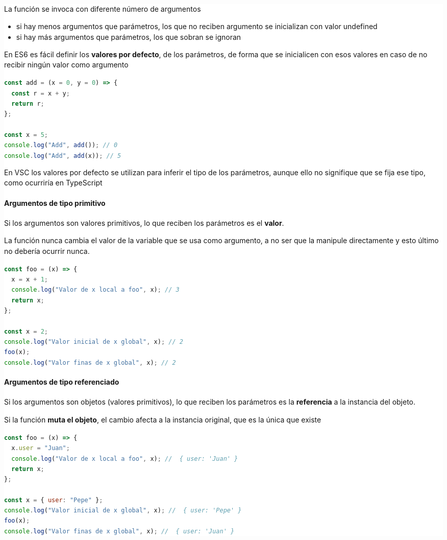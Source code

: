 La función se invoca con diferente número de argumentos

- si hay menos argumentos que parámetros, los que no reciben argumento se inicializan con valor undefined
- si hay más argumentos que parámetros, los que sobran se ignoran

En ES6 es fácil definir los **valores por defecto**, de los parámetros, de forma que se inicialicen con esos valores en caso de no recibir ningún valor como argumento

```js
const add = (x = 0, y = 0) => {
  const r = x + y;
  return r;
};

const x = 5;
console.log("Add", add()); // 0
console.log("Add", add(x)); // 5
```

En VSC los valores por defecto se utilizan para inferir el tipo de los parámetros, aunque ello no signifique que se fija ese tipo, como ocurriría en TypeScript

#### Argumentos de tipo primitivo

Si los argumentos son valores primitivos, lo que reciben los parámetros es el **valor**.

La función nunca cambia el valor de la variable que se usa como argumento, a no ser que la manipule directamente y esto último no debería ocurrir nunca.

```js
const foo = (x) => {
  x = x + 1;
  console.log("Valor de x local a foo", x); // 3
  return x;
};

const x = 2;
console.log("Valor inicial de x global", x); // 2
foo(x);
console.log("Valor finas de x global", x); // 2
```

#### Argumentos de tipo referenciado

Si los argumentos son objetos (valores primitivos), lo que reciben los parámetros es la **referencia** a la instancia del objeto.

Si la función **muta el objeto**, el cambio afecta a la instancia original, que es la única que existe

```js
const foo = (x) => {
  x.user = "Juan";
  console.log("Valor de x local a foo", x); //  { user: 'Juan' }
  return x;
};

const x = { user: "Pepe" };
console.log("Valor inicial de x global", x); //  { user: 'Pepe' }
foo(x);
console.log("Valor finas de x global", x); //  { user: 'Juan' }
```
